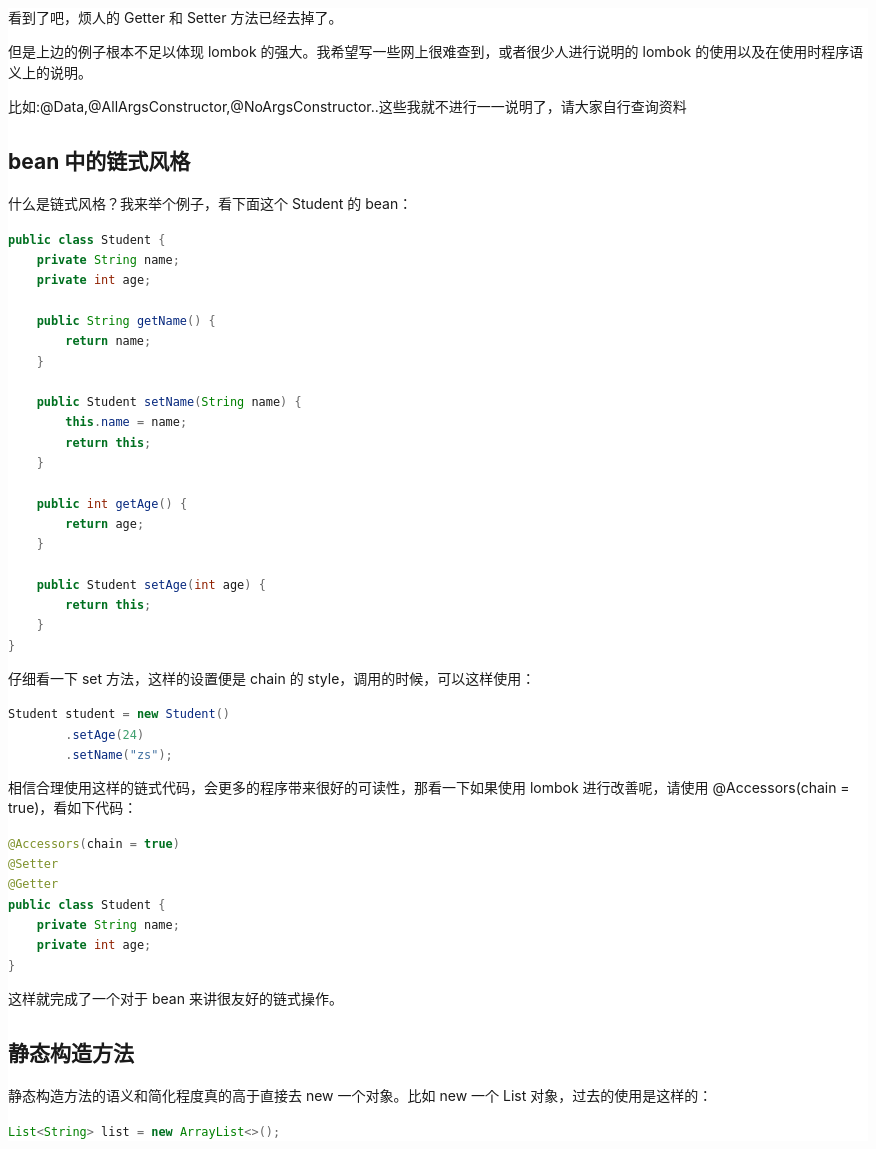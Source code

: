 看到了吧，烦人的 Getter 和 Setter 方法已经去掉了。

但是上边的例子根本不足以体现 lombok 的强大。我希望写一些网上很难查到，或者很少人进行说明的 lombok 的使用以及在使用时程序语义上的说明。

比如:@Data,@AllArgsConstructor,@NoArgsConstructor..这些我就不进行一一说明了，请大家自行查询资料

## bean 中的链式风格
什么是链式风格？我来举个例子，看下面这个 Student 的 bean：
```java
public class Student {
    private String name;
    private int age;

    public String getName() {
        return name;
    }

    public Student setName(String name) {
        this.name = name;
        return this;
    }

    public int getAge() {
        return age;
    }

    public Student setAge(int age) {
        return this;
    }
}
```

仔细看一下 set 方法，这样的设置便是 chain 的 style，调用的时候，可以这样使用：
```java
Student student = new Student()
        .setAge(24)
        .setName("zs");
```

相信合理使用这样的链式代码，会更多的程序带来很好的可读性，那看一下如果使用 lombok 进行改善呢，请使用 @Accessors(chain = true)，看如下代码：
```java
@Accessors(chain = true)
@Setter
@Getter
public class Student {
    private String name;
    private int age;
}
```

这样就完成了一个对于 bean 来讲很友好的链式操作。

## 静态构造方法
静态构造方法的语义和简化程度真的高于直接去 new 一个对象。比如 new 一个 List 对象，过去的使用是这样的：
```java
List<String> list = new ArrayList<>();
```
